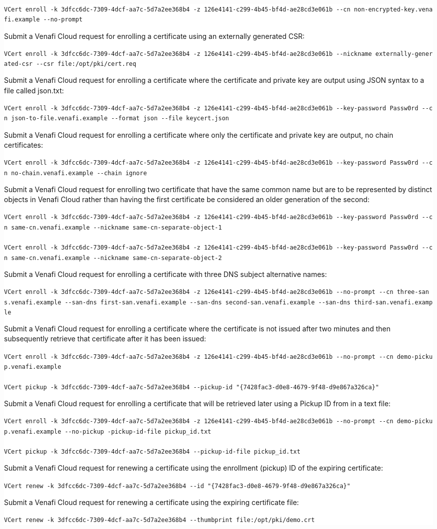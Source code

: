 ```
VCert enroll -k 3dfcc6dc-7309-4dcf-aa7c-5d7a2ee368b4 -z 126e4141-c299-4b45-bf4d-ae28cd3e061b --cn non-encrypted-key.venafi.example --no-prompt
```
Submit a Venafi Cloud request for enrolling a certificate using an externally generated CSR:
```
VCert enroll -k 3dfcc6dc-7309-4dcf-aa7c-5d7a2ee368b4 -z 126e4141-c299-4b45-bf4d-ae28cd3e061b --nickname externally-generated-csr --csr file:/opt/pki/cert.req
```
Submit a Venafi Cloud request for enrolling a certificate where the certificate and private key are output using JSON syntax to a file called json.txt:
```
VCert enroll -k 3dfcc6dc-7309-4dcf-aa7c-5d7a2ee368b4 -z 126e4141-c299-4b45-bf4d-ae28cd3e061b --key-password Passw0rd --cn json-to-file.venafi.example --format json --file keycert.json
```
Submit a Venafi Cloud request for enrolling a certificate where only the certificate and private key are output, no chain certificates:
```
VCert enroll -k 3dfcc6dc-7309-4dcf-aa7c-5d7a2ee368b4 -z 126e4141-c299-4b45-bf4d-ae28cd3e061b --key-password Passw0rd --cn no-chain.venafi.example --chain ignore
```
Submit a Venafi Cloud request for enrolling two certificate that have the same common name but are to be represented by distinct objects in Venafi Cloud rather than having the first certificate be considered an older generation of the second:
```
VCert enroll -k 3dfcc6dc-7309-4dcf-aa7c-5d7a2ee368b4 -z 126e4141-c299-4b45-bf4d-ae28cd3e061b --key-password Passw0rd --cn same-cn.venafi.example --nickname same-cn-separate-object-1

VCert enroll -k 3dfcc6dc-7309-4dcf-aa7c-5d7a2ee368b4 -z 126e4141-c299-4b45-bf4d-ae28cd3e061b --key-password Passw0rd --cn same-cn.venafi.example --nickname same-cn-separate-object-2
```
Submit a Venafi Cloud request for enrolling a certificate with three DNS subject alternative names:
```
VCert enroll -k 3dfcc6dc-7309-4dcf-aa7c-5d7a2ee368b4 -z 126e4141-c299-4b45-bf4d-ae28cd3e061b --no-prompt --cn three-sans.venafi.example --san-dns first-san.venafi.example --san-dns second-san.venafi.example --san-dns third-san.venafi.example
```
Submit a Venafi Cloud request for enrolling a certificate where the certificate is not issued after two minutes and then subsequently retrieve that certificate after it has been issued:
```
VCert enroll -k 3dfcc6dc-7309-4dcf-aa7c-5d7a2ee368b4 -z 126e4141-c299-4b45-bf4d-ae28cd3e061b --no-prompt --cn demo-pickup.venafi.example

VCert pickup -k 3dfcc6dc-7309-4dcf-aa7c-5d7a2ee368b4 --pickup-id "{7428fac3-d0e8-4679-9f48-d9e867a326ca}"
```
Submit a Venafi Cloud request for enrolling a certificate that will be retrieved later using a Pickup ID from in a text file:
```
VCert enroll -k 3dfcc6dc-7309-4dcf-aa7c-5d7a2ee368b4 -z 126e4141-c299-4b45-bf4d-ae28cd3e061b --no-prompt --cn demo-pickup.venafi.example --no-pickup -pickup-id-file pickup_id.txt

VCert pickup -k 3dfcc6dc-7309-4dcf-aa7c-5d7a2ee368b4 --pickup-id-file pickup_id.txt
```
Submit a Venafi Cloud request for renewing a certificate using the enrollment (pickup) ID of the expiring certificate:
```
VCert renew -k 3dfcc6dc-7309-4dcf-aa7c-5d7a2ee368b4 --id "{7428fac3-d0e8-4679-9f48-d9e867a326ca}"
```
Submit a Venafi Cloud request for renewing a certificate using the expiring certificate file:
```
VCert renew -k 3dfcc6dc-7309-4dcf-aa7c-5d7a2ee368b4 --thumbprint file:/opt/pki/demo.crt
```
